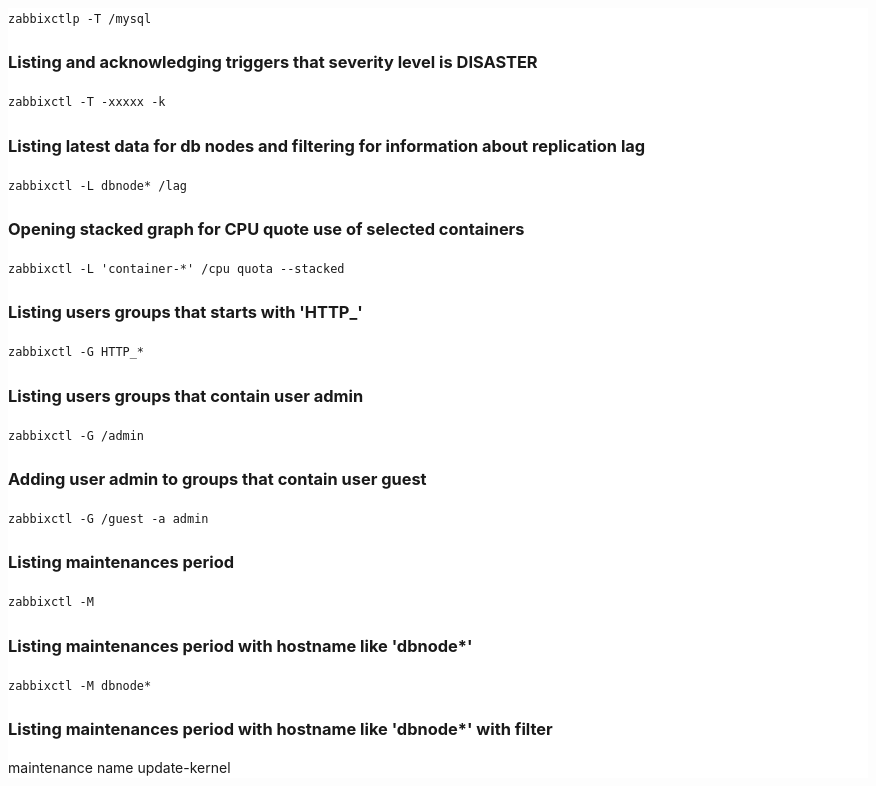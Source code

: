 ```
zabbixctlp -T /mysql
```

### Listing and acknowledging triggers that severity level is DISASTER

```
zabbixctl -T -xxxxx -k
```

### Listing latest data for db nodes and filtering for information about replication lag

```
zabbixctl -L dbnode* /lag
```

### Opening stacked graph for CPU quote use of selected containers

```
zabbixctl -L 'container-*' /cpu quota --stacked
```

### Listing users groups that starts with 'HTTP_'

```
zabbixctl -G HTTP_*
```

### Listing users groups that contain user admin

```
zabbixctl -G /admin
```

### Adding user admin to groups that contain user guest

```
zabbixctl -G /guest -a admin
```

### Listing maintenances period

```
zabbixctl -M
```

### Listing maintenances period with hostname like 'dbnode*'

```
zabbixctl -M dbnode*
```

### Listing maintenances period with hostname like 'dbnode*' with filter
maintenance name update-kernel
